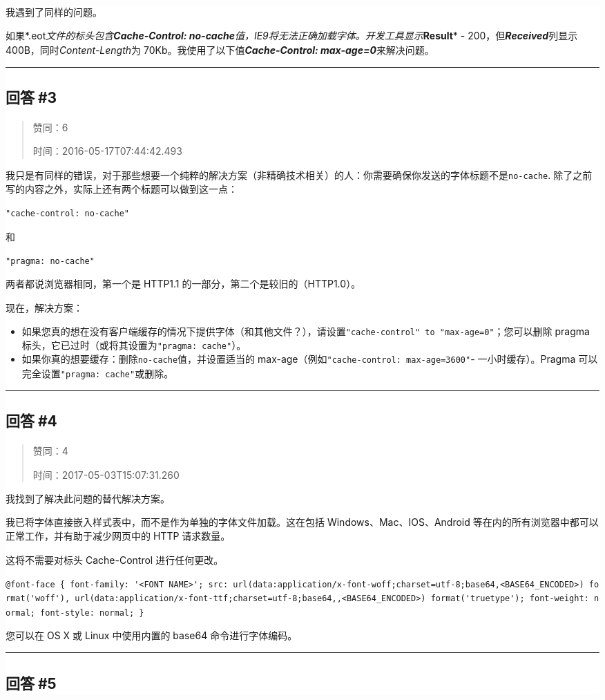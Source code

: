 我遇到了同样的问题。

如果*.eot*文件的标头包含**Cache-Control: no-cache**值，*IE9*将无法正确加载字体。开发工具显示***Result*** - 200，但***Received***列显示 400B，同时*Content-Length*为 70Kb。我使用了以下值***Cache-Control: max-age=0***来解决问题。

* * *

## 回答 #3

> 赞同：6
> 
> 时间：2016-05-17T07:44:42.493

我只是有同样的错误，对于那些想要一个纯粹的解决方案（非精确技术相关）的人：你需要确保你发送的字体标题不是`no-cache`. 除了之前写的内容之外，实际上还有两个标题可以做到这一点：

```
"cache-control: no-cache" 
```

和

```
"pragma: no-cache" 
```

两者都说浏览器相同，第一个是 HTTP1.1 的一部分，第二个是较旧的（HTTP1.0）。

现在，解决方案：

*   如果您真的想在没有客户端缓存的情况下提供字体（和其他文件？），请设置`"cache-control" to "max-age=0"`；您可以删除 pragma 标头，它已过时（或将其设置为`"pragma: cache"`）。
*   如果你真的想要缓存：删除`no-cache`值，并设置适当的 max-age（例如`"cache-control: max-age=3600"`- 一小时缓存）。Pragma 可以完全设置`"pragma: cache"`或删除。

* * *

## 回答 #4

> 赞同：4
> 
> 时间：2017-05-03T15:07:31.260

我找到了解决此问题的替代解决方案。

我已将字体直接嵌入样式表中，而不是作为单独的字体文件加载。这在包括 Windows、Mac、IOS、Android 等在内的所有浏览器中都可以正常工作，并有助于减少网页中的 HTTP 请求数量。

这将不需要对标头 Cache-Control 进行任何更改。

`@font-face { font-family: '<FONT NAME>'; src: url(data:application/x-font-woff;charset=utf-8;base64,<BASE64_ENCODED>) format('woff'), url(data:application/x-font-ttf;charset=utf-8;base64,,<BASE64_ENCODED>) format('truetype'); font-weight: normal; font-style: normal; }`

您可以在 OS X 或 Linux 中使用内置的 base64 命令进行字体编码。

* * *

## 回答 #5
